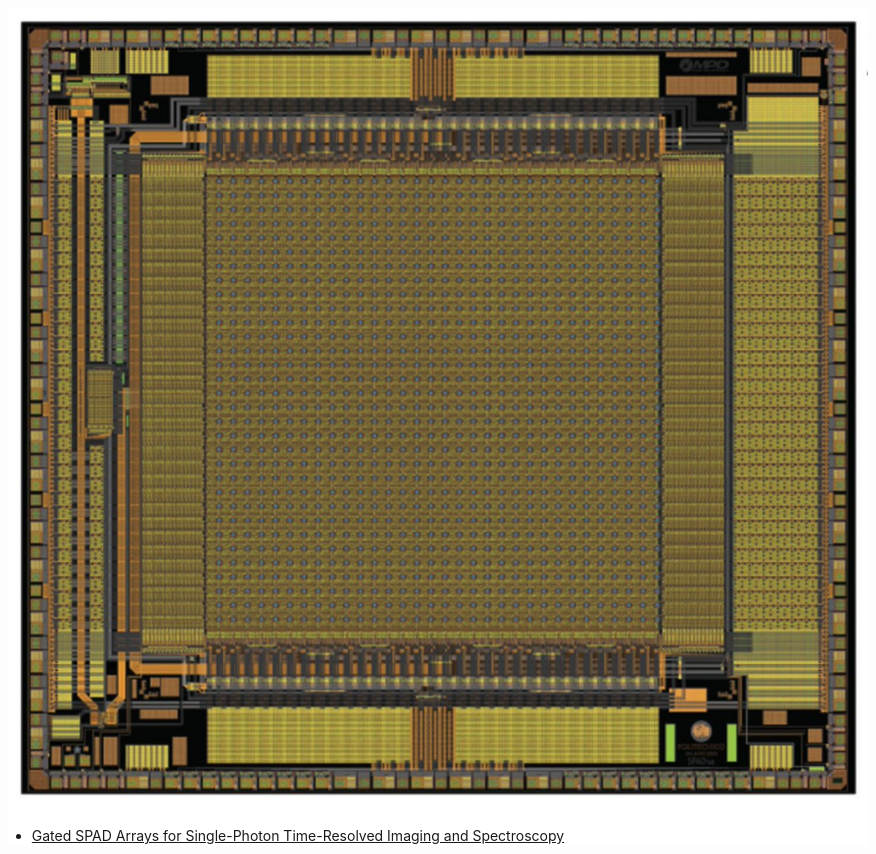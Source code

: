 ![20251012_164913_0.jpg](/assets/images/2025/20231216_20251013/20251012_164913_0.jpg)
   - [Gated SPAD Arrays for Single-Photon Time-Resolved Imaging and Spectroscopy](https://doi.org/10.1109/JPHOT.2019.2952670)